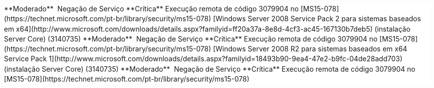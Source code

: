</td>
<td style="border:1px solid black;">
**Moderado**   
Negação de Serviço

</td>
<td style="border:1px solid black;">
**Crítica**  
Execução remota de código

</td>
<td style="border:1px solid black;">
3079904 no [MS15-078](https://technet.microsoft.com/pt-br/library/security/ms15-078)

</td>
</tr>
<tr>
<td style="border:1px solid black;">
[Windows Server 2008 Service Pack 2 para sistemas baseados em x64](http://www.microsoft.com/downloads/details.aspx?familyid=ff20a37a-8e8d-4cf3-ac45-167130b7deb5) (instalação Server Core)  
(3140735)

</td>
<td style="border:1px solid black;">
**Moderado**   
Negação de Serviço

</td>
<td style="border:1px solid black;">
**Crítica**  
Execução remota de código

</td>
<td style="border:1px solid black;">
3079904 no [MS15-078](https://technet.microsoft.com/pt-br/library/security/ms15-078)

</td>
</tr>
<tr>
<td style="border:1px solid black;">
[Windows Server 2008 R2 para sistemas baseados em x64 Service Pack 1](http://www.microsoft.com/downloads/details.aspx?familyid=18493b90-9ea4-47e2-b9fc-04de28add703) (instalação Server Core)  
(3140735)

</td>
<td style="border:1px solid black;">
**Moderado**   
Negação de Serviço

</td>
<td style="border:1px solid black;">
**Crítica**  
Execução remota de código

</td>
<td style="border:1px solid black;">
3079904 no [MS15-078](https://technet.microsoft.com/pt-br/library/security/ms15-078)
